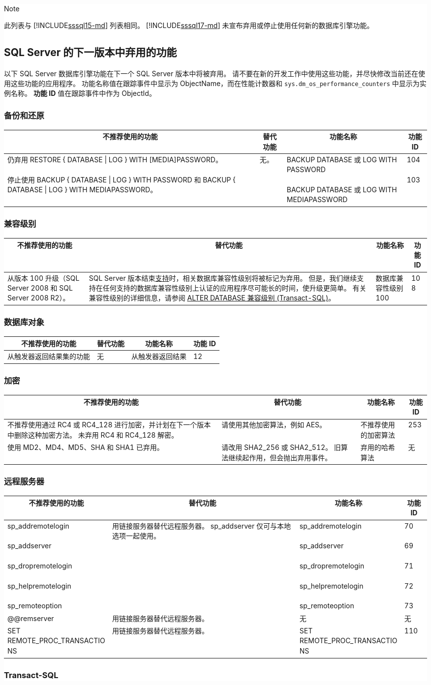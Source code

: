 > [!NOTE]
> 此列表与 [!INCLUDE[sssql15-md](../includes/sssql16-md.md)] 列表相同。 [!INCLUDE[sssql17-md](../includes/sssql17-md.md)] 未宣布弃用或停止使用任何新的数据库引擎功能。

## <a name="features-deprecated-in-the-next-version-of-sql-server"></a>SQL Server 的下一版本中弃用的功能

以下 SQL Server 数据库引擎功能在下一个 SQL Server 版本中将被弃用。 请不要在新的开发工作中使用这些功能，并尽快修改当前还在使用这些功能的应用程序。 功能名称值在跟踪事件中显示为 ObjectName，而在性能计数器和 `sys.dm_os_performance_counters` 中显示为实例名称。 **功能 ID** 值在跟踪事件中作为 ObjectId。

### <a name="back-up-and-restore"></a>备份和还原

| 不推荐使用的功能 | 替代功能 | 功能名称 | 功能 ID |
|--------------------|-------------|--------------|------------|
| 仍弃用 RESTORE { DATABASE &#124; LOG } WITH [MEDIA]PASSWORD。<br /><br />停止使用 BACKUP { DATABASE &#124; LOG } WITH PASSWORD 和 BACKUP { DATABASE &#124; LOG } WITH MEDIAPASSWORD。 | 无。 | BACKUP DATABASE 或 LOG WITH PASSWORD<br /><br />BACKUP DATABASE 或 LOG WITH MEDIAPASSWORD | 104<br /><br /> 103 |

### <a name="compatibility-levels"></a>兼容级别

| 不推荐使用的功能 | 替代功能 | 功能名称 | 功能 ID |
|--------------------|-------------|--------------|------------|
从版本 100 升级（SQL Server 2008 和 SQL Server 2008 R2）。 | SQL Server 版本结束[支持](/lifecycle/products/?products=sql-server)时，相关数据库兼容性级别将被标记为弃用。 但是，我们继续支持在任何支持的数据库兼容性级别上认证的应用程序尽可能长的时间，使升级更简单。 有关兼容性级别的详细信息，请参阅 [ALTER DATABASE 兼容级别 (Transact-SQL)](../t-sql/statements/alter-database-transact-sql-compatibility-level.md)。 | 数据库兼容性级别 100 | 108 |

### <a name="database-objects"></a>数据库对象

| 不推荐使用的功能 | 替代功能 | 功能名称 | 功能 ID |
|--------------------|-------------|--------------|------------|
| 从触发器返回结果集的功能 | 无 | 从触发器返回结果 | 12 |

### <a name="encryption"></a>加密

| 不推荐使用的功能 | 替代功能 | 功能名称 | 功能 ID |
|--------------------|-------------|--------------|------------|
| 不推荐使用通过 RC4 或 RC4_128 进行加密，并计划在下一个版本中删除这种加密方法。 未弃用 RC4 和 RC4_128 解密。 | 请使用其他加密算法，例如 AES。 | 不推荐使用的加密算法 | 253 |
| 使用 MD2、MD4、MD5、SHA 和 SHA1 已弃用。 | 请改用 SHA2_256 或 SHA2_512。 旧算法继续起作用，但会抛出弃用事件。 |弃用的哈希算法 | 无 |

### <a name="remote-servers"></a>远程服务器

| 不推荐使用的功能 | 替代功能 | 功能名称 | 功能 ID |
|--------------------|-------------|--------------|------------|
| sp_addremotelogin<br /><br />sp_addserver <br /><br /> sp_dropremotelogin <br /><br /> sp_helpremotelogin <br /><br /> sp_remoteoption|用链接服务器替代远程服务器。 sp_addserver 仅可与本地选项一起使用。 | sp_addremotelogin<br /><br />sp_addserver <br /><br /> sp_dropremotelogin <br /><br /> sp_helpremotelogin <br /><br > sp_remoteoption | 70 <br /><br /> 69 <br /><br /> 71 <br /><br /> 72 <br /><br /> 73 |
| \@\@remserver | 用链接服务器替代远程服务器。 | 无 | 无 |
| SET REMOTE_PROC_TRANSACTIONS|用链接服务器替代远程服务器。 | SET REMOTE_PROC_TRANSACTIONS | 110 |

### <a name="transact-sql"></a>Transact-SQL
